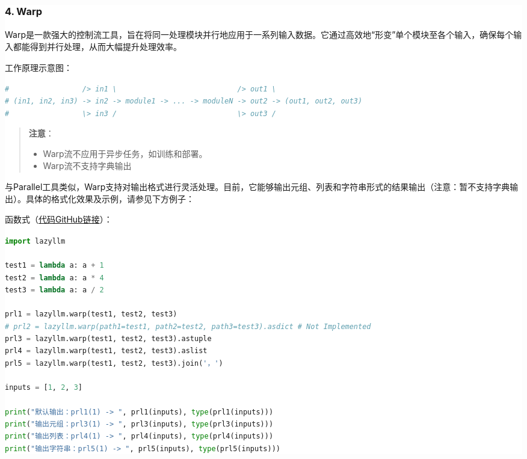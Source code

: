 

<div style="text-align:center; margin:20px 0;">
  <video controls style="width:900px; max-width:100%; height:auto; border:1px solid #ccc; border-radius:8px; box-shadow:0 4px 8px rgba(0,0,0,0.1);">
    <source src="./3_videos/3diverter.mp4" type="video/mp4" />
    Your browser does not support the video tag.
  </video>
</div>

<div style="text-align:center; margin:20px 0;">
  <video controls style="width:900px; max-width:100%; height:auto; border:1px solid #ccc; border-radius:8px; box-shadow:0 4px 8px rgba(0,0,0,0.1);">
    <source src="./3_videos/3diverter_with.mp4" type="video/mp4" />
    Your browser does not support the video tag.
  </video>
</div>


 ### 4. Warp

Warp是一款强大的控制流工具，旨在将同一处理模块并行地应用于一系列输入数据。它通过高效地“形变”单个模块至各个输入，确保每个输入都能得到并行处理，从而大幅提升处理效率。

工作原理示意图：



```bash
#                 /> in1 \                            /> out1 \
# (in1, in2, in3) -> in2 -> module1 -> ... -> moduleN -> out2 -> (out1, out2, out3)
#                 \> in3 /                            \> out3 /
```

>​**注意**​：
>
>* Warp流不应用于异步任务，如训练和部署。
>* Warp流不支持字典输出

与Parallel工具类似，Warp支持对输出格式进行灵活处理。目前，它能够输出元组、列表和字符串形式的结果输出（注意：暂不支持字典输出）。具体的格式化效果及示例，请参见下方例子：

函数式（[代码GitHub链接](https://github.com/LazyAGI/Tutorial/blob/7abc91dbb82a007a78731845dd8c360ac0cc1e75/rag/codes/chapter3/warp.py#L1)）：



```python
import lazyllm

test1 = lambda a: a + 1
test2 = lambda a: a * 4
test3 = lambda a: a / 2

prl1 = lazyllm.warp(test1, test2, test3)
# prl2 = lazyllm.warp(path1=test1, path2=test2, path3=test3).asdict # Not Implemented
prl3 = lazyllm.warp(test1, test2, test3).astuple
prl4 = lazyllm.warp(test1, test2, test3).aslist
prl5 = lazyllm.warp(test1, test2, test3).join('，')

inputs = [1, 2, 3]

print("默认输出：prl1(1) -> ", prl1(inputs), type(prl1(inputs)))
print("输出元组：prl3(1) -> ", prl3(inputs), type(prl3(inputs)))
print("输出列表：prl4(1) -> ", prl4(inputs), type(prl4(inputs)))
print("输出字符串：prl5(1) -> ", prl5(inputs), type(prl5(inputs)))
```
